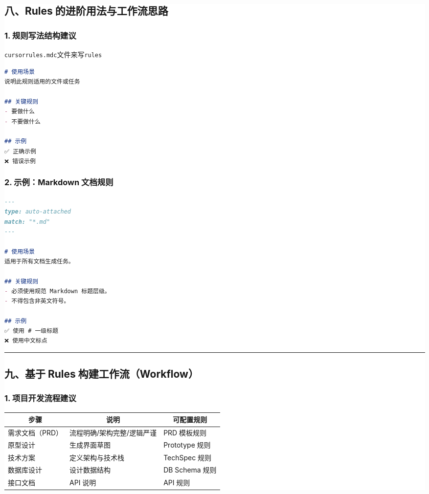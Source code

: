 
## 八、Rules 的进阶用法与工作流思路

### 1. 规则写法结构建议

`cursorrules.mdc`文件来写`rules`

```markdown
# 使用场景
说明此规则适用的文件或任务

## 关键规则
- 要做什么
- 不要做什么

## 示例
✅ 正确示例  
❌ 错误示例
```

### 2. 示例：Markdown 文档规则

```markdown
---
type: auto-attached
match: "*.md"
---

# 使用场景
适用于所有文档生成任务。

## 关键规则
- 必须使用规范 Markdown 标题层级。
- 不得包含非英文符号。

## 示例
✅ 使用 # 一级标题  
❌ 使用中文标点
```

---

## 九、基于 Rules 构建工作流（Workflow）

### 1. 项目开发流程建议

| 步骤        | 说明       | 可配置规则        |
| --------- | -------- | ------------ |
| 需求文档（PRD） | 流程明确/架构完整/逻辑严谨  | PRD 模板规则     |
| 原型设计      | 生成界面草图   | Prototype 规则 |
| 技术方案      | 定义架构与技术栈 | TechSpec 规则  |
| 数据库设计     | 设计数据结构   | DB Schema 规则 |
| 接口文档      | API 说明   | API 规则       |
